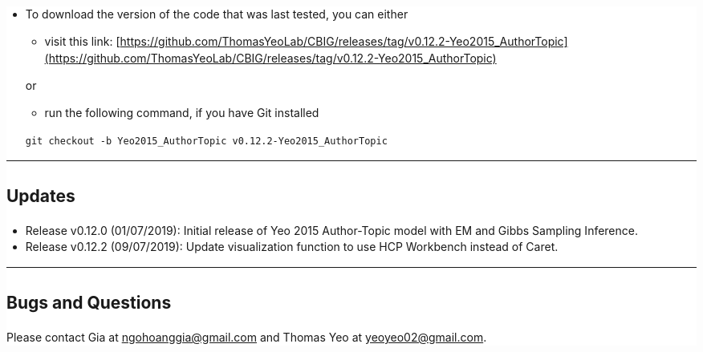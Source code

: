 - To download the version of the code that was last tested, you can either

  - visit this link:
  [https://github.com/ThomasYeoLab/CBIG/releases/tag/v0.12.2-Yeo2015_AuthorTopic](https://github.com/ThomasYeoLab/CBIG/releases/tag/v0.12.2-Yeo2015_AuthorTopic)

  or

  - run the following command, if you have Git installed

  ```
  git checkout -b Yeo2015_AuthorTopic v0.12.2-Yeo2015_AuthorTopic
  ```

----

## Updates
- Release v0.12.0 (01/07/2019): Initial release of Yeo 2015 Author-Topic model with EM and Gibbs Sampling Inference. 
- Release v0.12.2 (09/07/2019): Update visualization function to use HCP Workbench instead of Caret.

----

## Bugs and Questions
Please contact Gia at ngohoanggia@gmail.com and Thomas Yeo at yeoyeo02@gmail.com.
